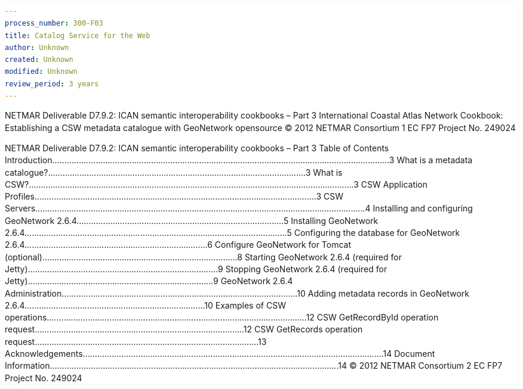 ```yaml
---
process_number: 300-F03
title: Catalog Service for the Web
author: Unknown
created: Unknown
modified: Unknown
review_period: 3 years
---
```


NETMAR Deliverable D7.9.2: ICAN semantic interoperability cookbooks – Part 3
International Coastal Atlas Network Cookbook:
Establishing a CSW metadata catalogue
with GeoNetwork opensource
© 2012 NETMAR Consortium 1 EC FP7 Project No. 249024

NETMAR Deliverable D7.9.2: ICAN semantic interoperability cookbooks – Part 3
Table of Contents
Introduction............................................................................................................................................3
What is a metadata catalogue?...........................................................................................................3
What is CSW?.......................................................................................................................................3
CSW Application Profiles.....................................................................................................................3
CSW Servers.........................................................................................................................................4
Installing and configuring GeoNetwork 2.6.4......................................................................................5
Installing GeoNetwork 2.6.4.............................................................................................................5
Configuring the database for GeoNetwork 2.6.4............................................................................6
Configure GeoNetwork for Tomcat (optional).................................................................................8
Starting GeoNetwork 2.6.4 (required for Jetty)...............................................................................9
Stopping GeoNetwork 2.6.4 (required for Jetty).............................................................................9
GeoNetwork 2.6.4 Administration..................................................................................................10
Adding metadata records in GeoNetwork 2.6.4...........................................................................10
Examples of CSW operations............................................................................................................12
CSW GetRecordById operation request.......................................................................................12
CSW GetRecords operation request.............................................................................................13
Acknowledgements.............................................................................................................................14
Document Information........................................................................................................................14
© 2012 NETMAR Consortium 2 EC FP7 Project No. 249024
